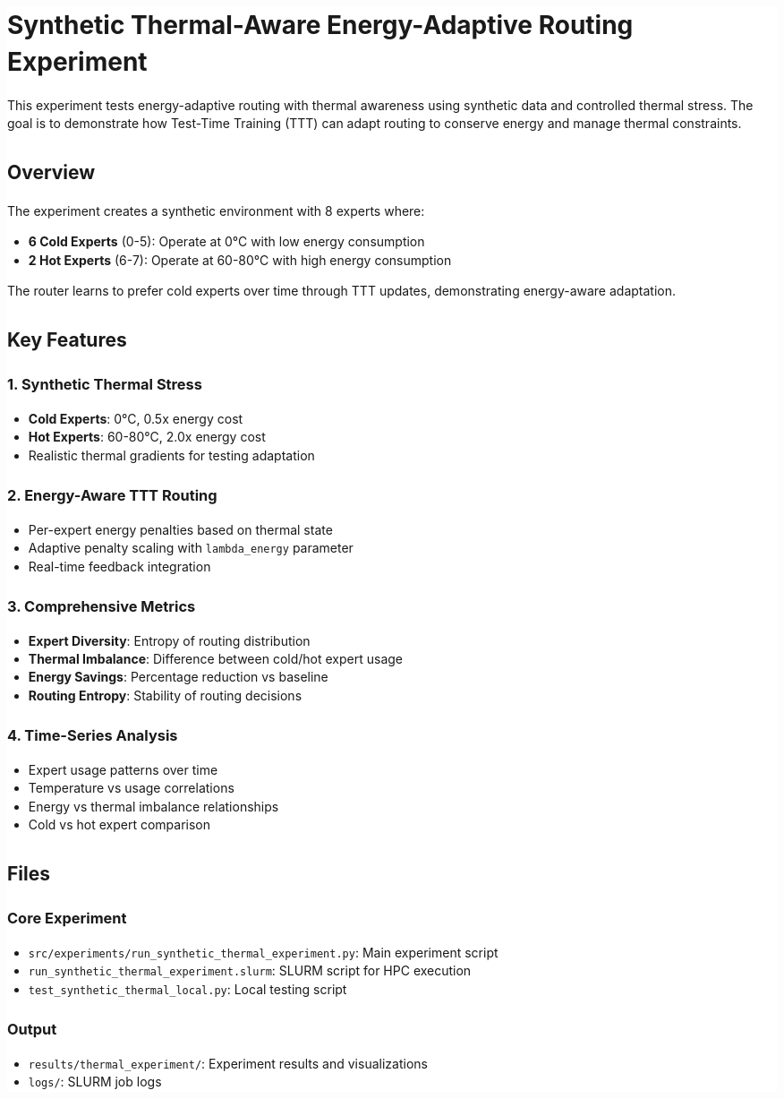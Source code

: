 # Synthetic Thermal-Aware Energy-Adaptive Routing Experiment

This experiment tests energy-adaptive routing with thermal awareness using synthetic data and controlled thermal stress. The goal is to demonstrate how Test-Time Training (TTT) can adapt routing to conserve energy and manage thermal constraints.

## Overview

The experiment creates a synthetic environment with 8 experts where:
- **6 Cold Experts** (0-5): Operate at 0°C with low energy consumption
- **2 Hot Experts** (6-7): Operate at 60-80°C with high energy consumption

The router learns to prefer cold experts over time through TTT updates, demonstrating energy-aware adaptation.

## Key Features

### 1. Synthetic Thermal Stress
- **Cold Experts**: 0°C, 0.5x energy cost
- **Hot Experts**: 60-80°C, 2.0x energy cost
- Realistic thermal gradients for testing adaptation

### 2. Energy-Aware TTT Routing
- Per-expert energy penalties based on thermal state
- Adaptive penalty scaling with `lambda_energy` parameter
- Real-time feedback integration

### 3. Comprehensive Metrics
- **Expert Diversity**: Entropy of routing distribution
- **Thermal Imbalance**: Difference between cold/hot expert usage
- **Energy Savings**: Percentage reduction vs baseline
- **Routing Entropy**: Stability of routing decisions

### 4. Time-Series Analysis
- Expert usage patterns over time
- Temperature vs usage correlations
- Energy vs thermal imbalance relationships
- Cold vs hot expert comparison

## Files

### Core Experiment
- `src/experiments/run_synthetic_thermal_experiment.py`: Main experiment script
- `run_synthetic_thermal_experiment.slurm`: SLURM script for HPC execution
- `test_synthetic_thermal_local.py`: Local testing script

### Output
- `results/thermal_experiment/`: Experiment results and visualizations
- `logs/`: SLURM job logs
